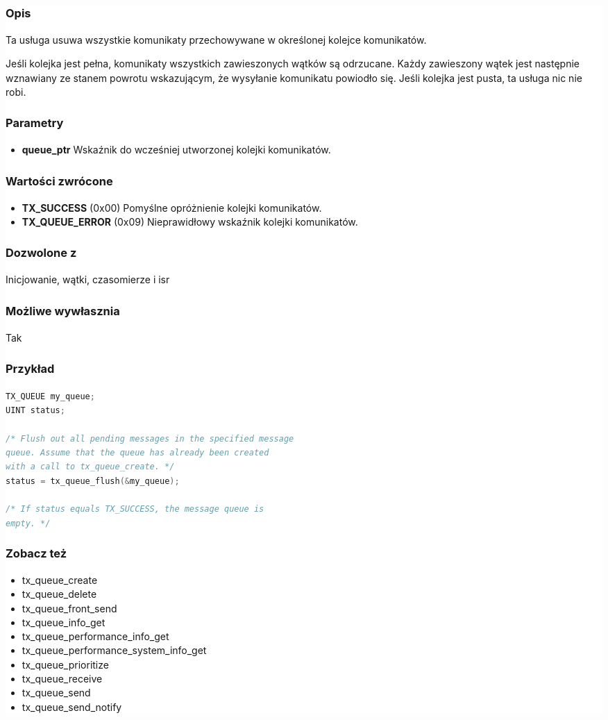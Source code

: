 ### <a name="description"></a>Opis

Ta usługa usuwa wszystkie komunikaty przechowywane w określonej kolejce komunikatów.

Jeśli kolejka jest pełna, komunikaty wszystkich zawieszonych wątków są odrzucane. Każdy zawieszony wątek jest następnie wznawiany ze stanem powrotu wskazującym, że wysyłanie komunikatu powiodło się. Jeśli kolejka jest pusta, ta usługa nic nie robi.

### <a name="parameters"></a>Parametry

- **queue_ptr** Wskaźnik do wcześniej utworzonej kolejki komunikatów.

### <a name="return-values"></a>Wartości zwrócone

- **TX_SUCCESS** (0x00) Pomyślne opróżnienie kolejki komunikatów.
- **TX_QUEUE_ERROR** (0x09) Nieprawidłowy wskaźnik kolejki komunikatów.

### <a name="allowed-from"></a>Dozwolone z

Inicjowanie, wątki, czasomierze i isr

### <a name="preemption-possible"></a>Możliwe wywłasznia

Tak

### <a name="example"></a>Przykład

```c
TX_QUEUE my_queue;
UINT status;

/* Flush out all pending messages in the specified message
queue. Assume that the queue has already been created
with a call to tx_queue_create. */
status = tx_queue_flush(&my_queue);

/* If status equals TX_SUCCESS, the message queue is
empty. */
```

### <a name="see-also"></a>Zobacz też

- tx_queue_create
- tx_queue_delete
- tx_queue_front_send
- tx_queue_info_get
- tx_queue_performance_info_get
- tx_queue_performance_system_info_get
- tx_queue_prioritize
- tx_queue_receive
- tx_queue_send
- tx_queue_send_notify

